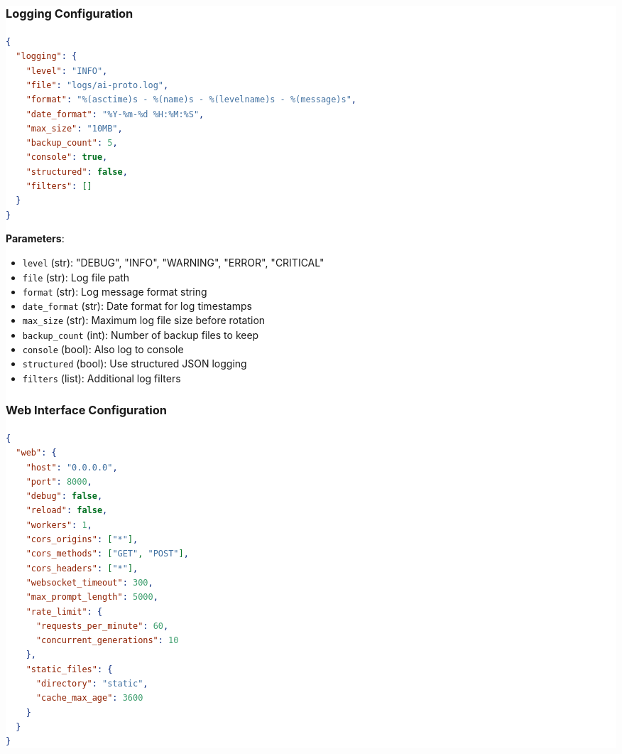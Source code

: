 ### Logging Configuration

```json
{
  "logging": {
    "level": "INFO",
    "file": "logs/ai-proto.log",
    "format": "%(asctime)s - %(name)s - %(levelname)s - %(message)s",
    "date_format": "%Y-%m-%d %H:%M:%S",
    "max_size": "10MB",
    "backup_count": 5,
    "console": true,
    "structured": false,
    "filters": []
  }
}
```

**Parameters**:
- `level` (str): "DEBUG", "INFO", "WARNING", "ERROR", "CRITICAL"
- `file` (str): Log file path
- `format` (str): Log message format string
- `date_format` (str): Date format for log timestamps
- `max_size` (str): Maximum log file size before rotation
- `backup_count` (int): Number of backup files to keep
- `console` (bool): Also log to console
- `structured` (bool): Use structured JSON logging
- `filters` (list): Additional log filters

### Web Interface Configuration

```json
{
  "web": {
    "host": "0.0.0.0",
    "port": 8000,
    "debug": false,
    "reload": false,
    "workers": 1,
    "cors_origins": ["*"],
    "cors_methods": ["GET", "POST"],
    "cors_headers": ["*"],
    "websocket_timeout": 300,
    "max_prompt_length": 5000,
    "rate_limit": {
      "requests_per_minute": 60,
      "concurrent_generations": 10
    },
    "static_files": {
      "directory": "static",
      "cache_max_age": 3600
    }
  }
}
```
